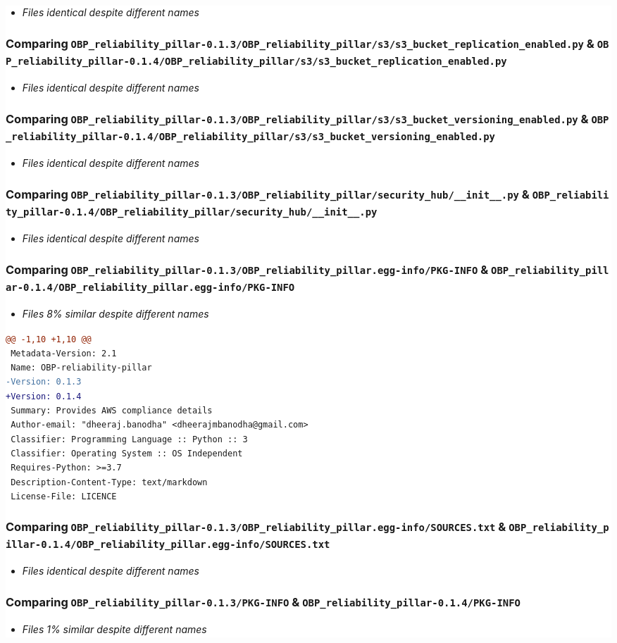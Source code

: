  * *Files identical despite different names*

### Comparing `OBP_reliability_pillar-0.1.3/OBP_reliability_pillar/s3/s3_bucket_replication_enabled.py` & `OBP_reliability_pillar-0.1.4/OBP_reliability_pillar/s3/s3_bucket_replication_enabled.py`

 * *Files identical despite different names*

### Comparing `OBP_reliability_pillar-0.1.3/OBP_reliability_pillar/s3/s3_bucket_versioning_enabled.py` & `OBP_reliability_pillar-0.1.4/OBP_reliability_pillar/s3/s3_bucket_versioning_enabled.py`

 * *Files identical despite different names*

### Comparing `OBP_reliability_pillar-0.1.3/OBP_reliability_pillar/security_hub/__init__.py` & `OBP_reliability_pillar-0.1.4/OBP_reliability_pillar/security_hub/__init__.py`

 * *Files identical despite different names*

### Comparing `OBP_reliability_pillar-0.1.3/OBP_reliability_pillar.egg-info/PKG-INFO` & `OBP_reliability_pillar-0.1.4/OBP_reliability_pillar.egg-info/PKG-INFO`

 * *Files 8% similar despite different names*

```diff
@@ -1,10 +1,10 @@
 Metadata-Version: 2.1
 Name: OBP-reliability-pillar
-Version: 0.1.3
+Version: 0.1.4
 Summary: Provides AWS compliance details
 Author-email: "dheeraj.banodha" <dheerajmbanodha@gmail.com>
 Classifier: Programming Language :: Python :: 3
 Classifier: Operating System :: OS Independent
 Requires-Python: >=3.7
 Description-Content-Type: text/markdown
 License-File: LICENCE
```

### Comparing `OBP_reliability_pillar-0.1.3/OBP_reliability_pillar.egg-info/SOURCES.txt` & `OBP_reliability_pillar-0.1.4/OBP_reliability_pillar.egg-info/SOURCES.txt`

 * *Files identical despite different names*

### Comparing `OBP_reliability_pillar-0.1.3/PKG-INFO` & `OBP_reliability_pillar-0.1.4/PKG-INFO`

 * *Files 1% similar despite different names*
